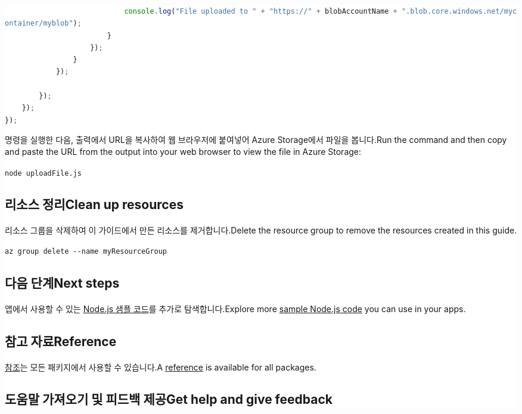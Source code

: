 ```javascript
                            console.log("File uploaded to " + "https://" + blobAccountName + ".blob.core.windows.net/mycontainer/myblob");
                        }
                    });
                }
            });

        });
    });
});
```

<span data-ttu-id="df0e3-128">명령을 실행한 다음, 출력에서 URL을 복사하여 웹 브라우저에 붙여넣어 Azure Storage에서 파일을 봅니다.</span><span class="sxs-lookup"><span data-stu-id="df0e3-128">Run the command and then copy and paste the URL from the output into your web browser to view the file in Azure Storage:</span></span>

```bash
node uploadFile.js
```

## <a name="clean-up-resources"></a><span data-ttu-id="df0e3-129">리소스 정리</span><span class="sxs-lookup"><span data-stu-id="df0e3-129">Clean up resources</span></span>

<span data-ttu-id="df0e3-130">리소스 그룹을 삭제하여 이 가이드에서 만든 리소스를 제거합니다.</span><span class="sxs-lookup"><span data-stu-id="df0e3-130">Delete the resource group to remove the resources created in this guide.</span></span>

```azurecli-interactive
az group delete --name myResourceGroup
```

## <a name="next-steps"></a><span data-ttu-id="df0e3-131">다음 단계</span><span class="sxs-lookup"><span data-stu-id="df0e3-131">Next steps</span></span>

<span data-ttu-id="df0e3-132">앱에서 사용할 수 있는 [Node.js 샘플 코드](https://azure.microsoft.com/resources/samples/?platform=nodejs)를 추가로 탐색합니다.</span><span class="sxs-lookup"><span data-stu-id="df0e3-132">Explore more [sample Node.js code](https://azure.microsoft.com/resources/samples/?platform=nodejs) you can use in your apps.</span></span>

## <a name="reference"></a><span data-ttu-id="df0e3-133">참고 자료</span><span class="sxs-lookup"><span data-stu-id="df0e3-133">Reference</span></span> 

<span data-ttu-id="df0e3-134">[참조](/javascript/api/overview/azure/)는 모든 패키지에서 사용할 수 있습니다.</span><span class="sxs-lookup"><span data-stu-id="df0e3-134">A [reference](/javascript/api/overview/azure/) is available for all packages.</span></span>

## <a name="get-help-and-give-feedback"></a><span data-ttu-id="df0e3-135">도움말 가져오기 및 피드백 제공</span><span class="sxs-lookup"><span data-stu-id="df0e3-135">Get help and give feedback</span></span>
